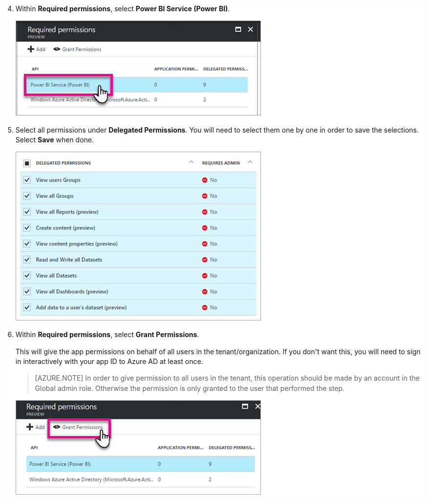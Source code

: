 4. Within **Required permissions**, select **Power BI Service (Power BI)**.

    ![](media\powerbi-developer-migrate-from-powerbi-embedded\powerbi-embedded-azuread-app-permissions05.png)

5. Select all permissions under **Delegated Permissions**. You will need to select them one by one in order to save the selections. Select **Save** when done.

    ![](media\powerbi-developer-migrate-from-powerbi-embedded\powerbi-embedded-azuread-app-permissions06.png)

6. Within **Required permissions**, select **Grant Permissions**.

    This will give the app permissions on behalf of all users in the tenant/organization. If you don't want this, you will need to sign in interactively with your app ID to Azure AD at least once.

    > [AZURE.NOTE] In order to give permission to all users in the tenant, this operation should be made by an account in the Global admin role. Otherwise the permission is only granted to the user that performed the step.

    ![](media\powerbi-developer-migrate-from-powerbi-embedded\powerbi-embedded-azuread-app-permissions07.png)
